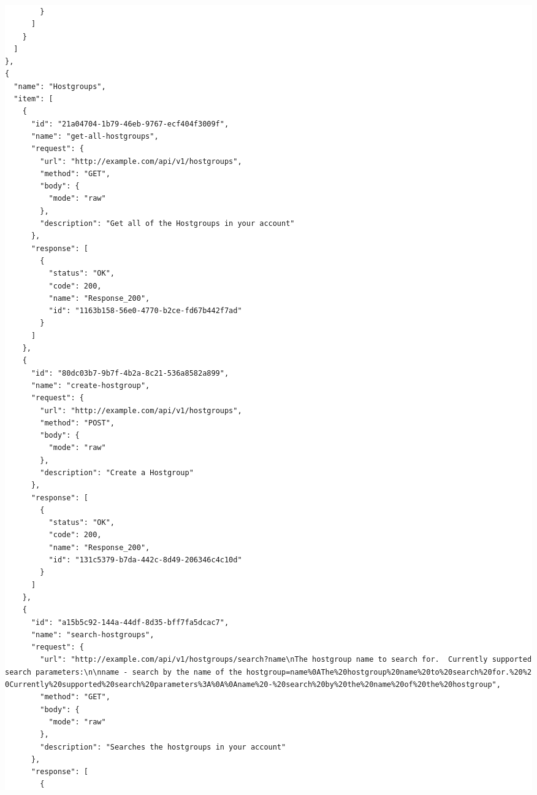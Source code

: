             }
          ]
        }
      ]
    },
    {
      "name": "Hostgroups",
      "item": [
        {
          "id": "21a04704-1b79-46eb-9767-ecf404f3009f",
          "name": "get-all-hostgroups",
          "request": {
            "url": "http://example.com/api/v1/hostgroups",
            "method": "GET",
            "body": {
              "mode": "raw"
            },
            "description": "Get all of the Hostgroups in your account"
          },
          "response": [
            {
              "status": "OK",
              "code": 200,
              "name": "Response_200",
              "id": "1163b158-56e0-4770-b2ce-fd67b442f7ad"
            }
          ]
        },
        {
          "id": "80dc03b7-9b7f-4b2a-8c21-536a8582a899",
          "name": "create-hostgroup",
          "request": {
            "url": "http://example.com/api/v1/hostgroups",
            "method": "POST",
            "body": {
              "mode": "raw"
            },
            "description": "Create a Hostgroup"
          },
          "response": [
            {
              "status": "OK",
              "code": 200,
              "name": "Response_200",
              "id": "131c5379-b7da-442c-8d49-206346c4c10d"
            }
          ]
        },
        {
          "id": "a15b5c92-144a-44df-8d35-bff7fa5dcac7",
          "name": "search-hostgroups",
          "request": {
            "url": "http://example.com/api/v1/hostgroups/search?name\nThe hostgroup name to search for.  Currently supported search parameters:\n\nname - search by the name of the hostgroup=name%0AThe%20hostgroup%20name%20to%20search%20for.%20%20Currently%20supported%20search%20parameters%3A%0A%0Aname%20-%20search%20by%20the%20name%20of%20the%20hostgroup",
            "method": "GET",
            "body": {
              "mode": "raw"
            },
            "description": "Searches the hostgroups in your account"
          },
          "response": [
            {